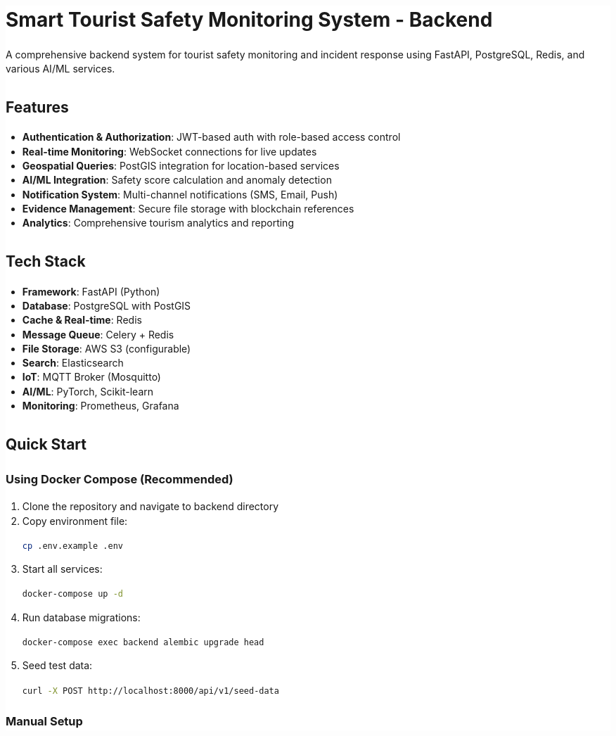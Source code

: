# Smart Tourist Safety Monitoring System - Backend

A comprehensive backend system for tourist safety monitoring and incident response using FastAPI, PostgreSQL, Redis, and various AI/ML services.

## Features

- **Authentication & Authorization**: JWT-based auth with role-based access control
- **Real-time Monitoring**: WebSocket connections for live updates
- **Geospatial Queries**: PostGIS integration for location-based services
- **AI/ML Integration**: Safety score calculation and anomaly detection
- **Notification System**: Multi-channel notifications (SMS, Email, Push)
- **Evidence Management**: Secure file storage with blockchain references
- **Analytics**: Comprehensive tourism analytics and reporting

## Tech Stack

- **Framework**: FastAPI (Python)
- **Database**: PostgreSQL with PostGIS
- **Cache & Real-time**: Redis
- **Message Queue**: Celery + Redis
- **File Storage**: AWS S3 (configurable)
- **Search**: Elasticsearch
- **IoT**: MQTT Broker (Mosquitto)
- **AI/ML**: PyTorch, Scikit-learn
- **Monitoring**: Prometheus, Grafana

## Quick Start

### Using Docker Compose (Recommended)

1. Clone the repository and navigate to backend directory
2. Copy environment file:
   ```bash
   cp .env.example .env
   ```
3. Start all services:
   ```bash
   docker-compose up -d
   ```
4. Run database migrations:
   ```bash
   docker-compose exec backend alembic upgrade head
   ```
5. Seed test data:
   ```bash
   curl -X POST http://localhost:8000/api/v1/seed-data
   ```

### Manual Setup
